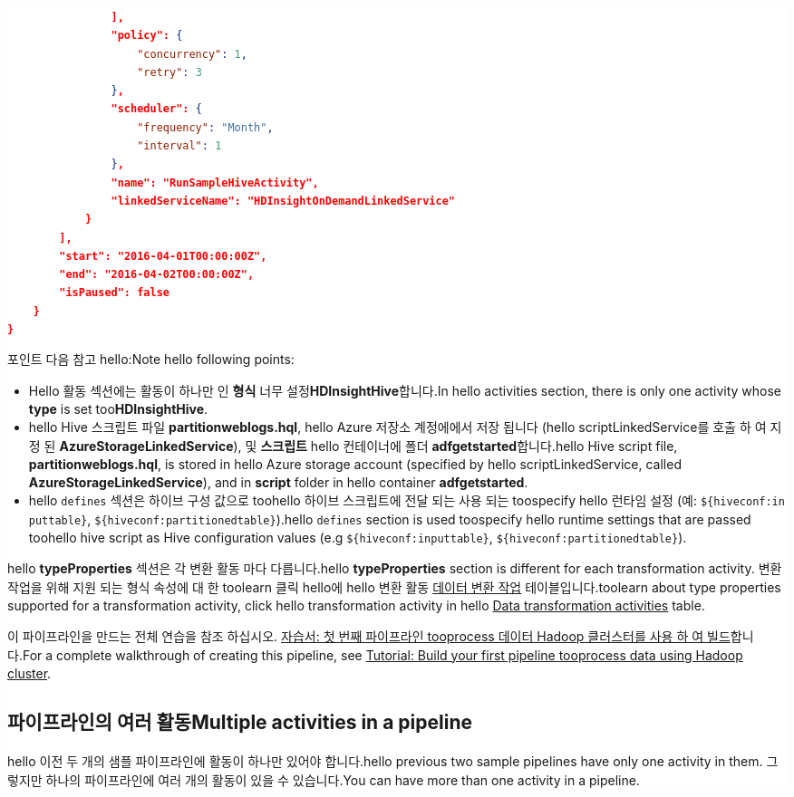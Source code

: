 ```json
                ],
                "policy": {
                    "concurrency": 1,
                    "retry": 3
                },
                "scheduler": {
                    "frequency": "Month",
                    "interval": 1
                },
                "name": "RunSampleHiveActivity",
                "linkedServiceName": "HDInsightOnDemandLinkedService"
            }
        ],
        "start": "2016-04-01T00:00:00Z",
        "end": "2016-04-02T00:00:00Z",
        "isPaused": false
    }
}
```

<span data-ttu-id="945f1-348">포인트 다음 참고 hello:</span><span class="sxs-lookup"><span data-stu-id="945f1-348">Note hello following points:</span></span> 

* <span data-ttu-id="945f1-349">Hello 활동 섹션에는 활동이 하나만 인 **형식** 너무 설정**HDInsightHive**합니다.</span><span class="sxs-lookup"><span data-stu-id="945f1-349">In hello activities section, there is only one activity whose **type** is set too**HDInsightHive**.</span></span>
* <span data-ttu-id="945f1-350">hello Hive 스크립트 파일 **partitionweblogs.hql**, hello Azure 저장소 계정에에서 저장 됩니다 (hello scriptLinkedService를 호출 하 여 지정 된 **AzureStorageLinkedService**), 및  **스크립트** hello 컨테이너에 폴더 **adfgetstarted**합니다.</span><span class="sxs-lookup"><span data-stu-id="945f1-350">hello Hive script file, **partitionweblogs.hql**, is stored in hello Azure storage account (specified by hello scriptLinkedService, called **AzureStorageLinkedService**), and in **script** folder in hello container **adfgetstarted**.</span></span>
* <span data-ttu-id="945f1-351">hello `defines` 섹션은 하이브 구성 값으로 toohello 하이브 스크립트에 전달 되는 사용 되는 toospecify hello 런타임 설정 (예: `${hiveconf:inputtable}`, `${hiveconf:partitionedtable}`).</span><span class="sxs-lookup"><span data-stu-id="945f1-351">hello `defines` section is used toospecify hello runtime settings that are passed toohello hive script as Hive configuration values (e.g `${hiveconf:inputtable}`, `${hiveconf:partitionedtable}`).</span></span>

<span data-ttu-id="945f1-352">hello **typeProperties** 섹션은 각 변환 활동 마다 다릅니다.</span><span class="sxs-lookup"><span data-stu-id="945f1-352">hello **typeProperties** section is different for each transformation activity.</span></span> <span data-ttu-id="945f1-353">변환 작업을 위해 지원 되는 형식 속성에 대 한 toolearn 클릭 hello에 hello 변환 활동 [데이터 변환 작업](#data-transformation-activities) 테이블입니다.</span><span class="sxs-lookup"><span data-stu-id="945f1-353">toolearn about type properties supported for a transformation activity, click hello transformation activity in hello [Data transformation activities](#data-transformation-activities) table.</span></span> 

<span data-ttu-id="945f1-354">이 파이프라인을 만드는 전체 연습을 참조 하십시오. [자습서: 첫 번째 파이프라인 tooprocess 데이터 Hadoop 클러스터를 사용 하 여 빌드](data-factory-build-your-first-pipeline.md)합니다.</span><span class="sxs-lookup"><span data-stu-id="945f1-354">For a complete walkthrough of creating this pipeline, see [Tutorial: Build your first pipeline tooprocess data using Hadoop cluster](data-factory-build-your-first-pipeline.md).</span></span> 

## <a name="multiple-activities-in-a-pipeline"></a><span data-ttu-id="945f1-355">파이프라인의 여러 활동</span><span class="sxs-lookup"><span data-stu-id="945f1-355">Multiple activities in a pipeline</span></span>
<span data-ttu-id="945f1-356">hello 이전 두 개의 샘플 파이프라인에 활동이 하나만 있어야 합니다.</span><span class="sxs-lookup"><span data-stu-id="945f1-356">hello previous two sample pipelines have only one activity in them.</span></span> <span data-ttu-id="945f1-357">그렇지만 하나의 파이프라인에 여러 개의 활동이 있을 수 있습니다.</span><span class="sxs-lookup"><span data-stu-id="945f1-357">You can have more than one activity in a pipeline.</span></span>  
